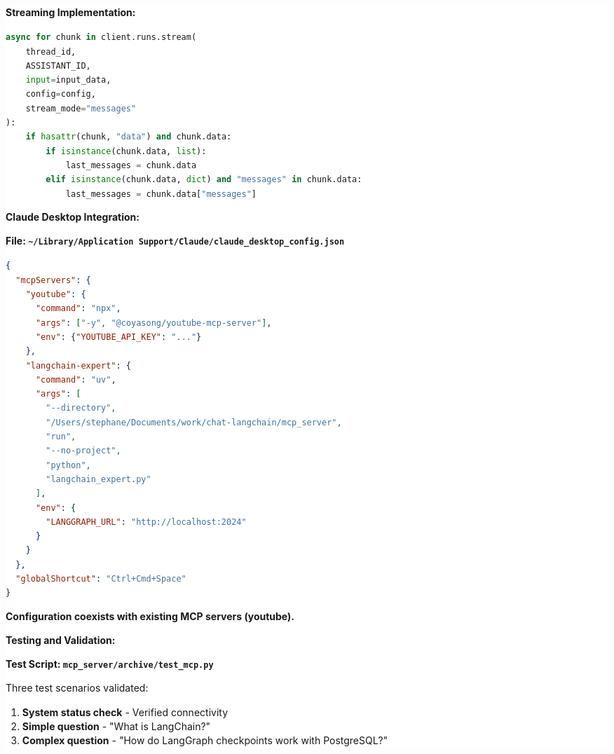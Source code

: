 **Streaming Implementation:**
```python
async for chunk in client.runs.stream(
    thread_id,
    ASSISTANT_ID,
    input=input_data,
    config=config,
    stream_mode="messages"
):
    if hasattr(chunk, "data") and chunk.data:
        if isinstance(chunk.data, list):
            last_messages = chunk.data
        elif isinstance(chunk.data, dict) and "messages" in chunk.data:
            last_messages = chunk.data["messages"]
```

**Claude Desktop Integration:**

**File: `~/Library/Application Support/Claude/claude_desktop_config.json`**

```json
{
  "mcpServers": {
    "youtube": {
      "command": "npx",
      "args": ["-y", "@coyasong/youtube-mcp-server"],
      "env": {"YOUTUBE_API_KEY": "..."}
    },
    "langchain-expert": {
      "command": "uv",
      "args": [
        "--directory",
        "/Users/stephane/Documents/work/chat-langchain/mcp_server",
        "run",
        "--no-project",
        "python",
        "langchain_expert.py"
      ],
      "env": {
        "LANGGRAPH_URL": "http://localhost:2024"
      }
    }
  },
  "globalShortcut": "Ctrl+Cmd+Space"
}
```

**Configuration coexists with existing MCP servers (youtube).**

**Testing and Validation:**

**Test Script: `mcp_server/archive/test_mcp.py`**

Three test scenarios validated:
1. **System status check** - Verified connectivity
2. **Simple question** - "What is LangChain?"
3. **Complex question** - "How do LangGraph checkpoints work with PostgreSQL?"
